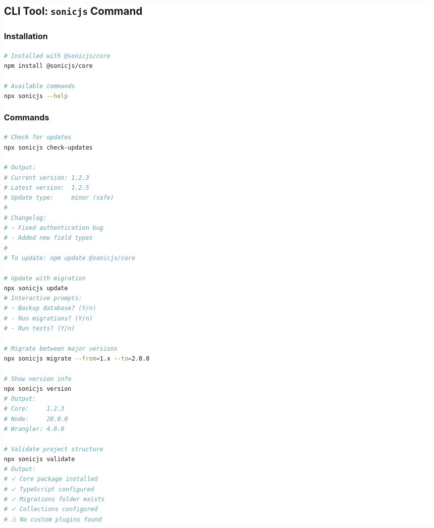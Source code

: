 ## CLI Tool: `sonicjs` Command

### Installation

```bash
# Installed with @sonicjs/core
npm install @sonicjs/core

# Available commands
npx sonicjs --help
```

### Commands

```bash
# Check for updates
npx sonicjs check-updates

# Output:
# Current version: 1.2.3
# Latest version:  1.2.5
# Update type:     minor (safe)
#
# Changelog:
# - Fixed authentication bug
# - Added new field types
#
# To update: npm update @sonicjs/core

# Update with migration
npx sonicjs update
# Interactive prompts:
# - Backup database? (Y/n)
# - Run migrations? (Y/n)
# - Run tests? (Y/n)

# Migrate between major versions
npx sonicjs migrate --from=1.x --to=2.0.0

# Show version info
npx sonicjs version
# Output:
# Core:     1.2.3
# Node:     20.0.0
# Wrangler: 4.0.0

# Validate project structure
npx sonicjs validate
# Output:
# ✓ Core package installed
# ✓ TypeScript configured
# ✓ Migrations folder exists
# ✓ Collections configured
# ⚠ No custom plugins found
```
